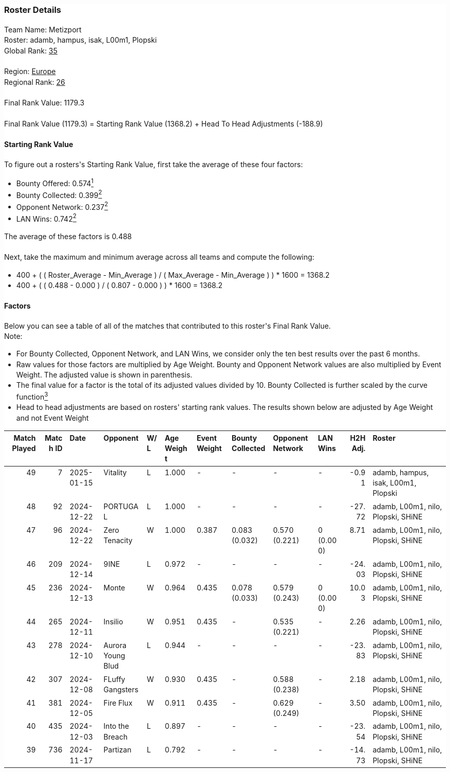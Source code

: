 ### Roster Details<br />
Team Name: Metizport<br />
Roster: adamb, hampus, isak, L00m1, Plopski<br />
Global Rank: [35](../../standings_global_2025_01_17.md)<br />
<br />
Region: [Europe]( ../../standings_europe_2025_01_17.md)<br />
Regional Rank: [26]( ../../standings_europe_2025_01_17.md)<br />
<br />
Final Rank Value:  1179.3<br />
<br />
Final Rank Value (1179.3) = Starting Rank Value (1368.2) + Head To Head Adjustments (-188.9)<br />

#### Starting Rank Value<br />
To figure out a rosters's Starting Rank Value, first take the average of these four factors:<br />
- Bounty Offered: 0.574[<sup>1</sup>](#table2)
- Bounty Collected: 0.399[<sup>2</sup>](#table1)
- Opponent Network: 0.237[<sup>2</sup>](#table1)
- LAN Wins: 0.742[<sup>2</sup>](#table1)

The average of these factors is 0.488<br />
<br />
Next, take the maximum and minimum average across all teams and compute the following:<br />
- 400 + ( ( Roster_Average - Min_Average ) / ( Max_Average - Min_Average ) ) * 1600 = 1368.2
- 400 + ( ( 0.488 - 0.000 ) / ( 0.807 - 0.000 ) ) * 1600 = 1368.2


#### Factors<br />
Below you can see a table of all of the matches that contributed to this roster's Final Rank Value.<br />
Note:<br />

- For Bounty Collected, Opponent Network, and LAN Wins, we consider only the ten best results over the past 6 months.
- Raw values for those factors are multiplied by Age Weight. Bounty and Opponent Network values are also multiplied by Event Weight. The adjusted value is shown in parenthesis.
- The final value for a factor is the total of its adjusted values divided by 10. Bounty Collected is further scaled by the curve function[<sup>3</sup>](#curveFunction)
- Head to head adjustments are based on rosters' starting rank values. The results shown below are adjusted by Age Weight and not Event Weight
<span id="table1"></span><br />


| Match Played | Match ID | Date       | Opponent          | W/L | Age Weight | Event Weight | Bounty Collected | Opponent Network | LAN Wins  | H2H Adj. | Roster                              |
| -: | -: | :- | :- | :- | :- | :- | :- | :- | :- | -: | :- |
|           49 |        7 | 2025-01-15 | Vitality          | L   | 1.000      | -            | -                | -                | -         |    -0.91 | adamb, hampus, isak, L00m1, Plopski |
|           48 |       92 | 2024-12-22 | PORTUGAL          | L   | 1.000      | -            | -                | -                | -         |   -27.72 | adamb, L00m1, nilo, Plopski, SHiNE  |
|           47 |       96 | 2024-12-22 | Zero Tenacity     | W   | 1.000      | 0.387        | 0.083 (0.032)    | 0.570 (0.221)    | 0 (0.000) |     8.71 | adamb, L00m1, nilo, Plopski, SHiNE  |
|           46 |      209 | 2024-12-14 | 9INE              | L   | 0.972      | -            | -                | -                | -         |   -24.03 | adamb, L00m1, nilo, Plopski, SHiNE  |
|           45 |      236 | 2024-12-13 | Monte             | W   | 0.964      | 0.435        | 0.078 (0.033)    | 0.579 (0.243)    | 0 (0.000) |    10.03 | adamb, L00m1, nilo, Plopski, SHiNE  |
|           44 |      265 | 2024-12-11 | Insilio           | W   | 0.951      | 0.435        | -                | 0.535 (0.221)    | -         |     2.26 | adamb, L00m1, nilo, Plopski, SHiNE  |
|           43 |      278 | 2024-12-10 | Aurora Young Blud | L   | 0.944      | -            | -                | -                | -         |   -23.83 | adamb, L00m1, nilo, Plopski, SHiNE  |
|           42 |      307 | 2024-12-08 | FLuffy Gangsters  | W   | 0.930      | 0.435        | -                | 0.588 (0.238)    | -         |     2.18 | adamb, L00m1, nilo, Plopski, SHiNE  |
|           41 |      381 | 2024-12-05 | Fire Flux         | W   | 0.911      | 0.435        | -                | 0.629 (0.249)    | -         |     3.50 | adamb, L00m1, nilo, Plopski, SHiNE  |
|           40 |      435 | 2024-12-03 | Into the Breach   | L   | 0.897      | -            | -                | -                | -         |   -23.54 | adamb, L00m1, nilo, Plopski, SHiNE  |
|           39 |      736 | 2024-11-17 | Partizan          | L   | 0.792      | -            | -                | -                | -         |   -14.73 | adamb, L00m1, nilo, Plopski, SHiNE  |